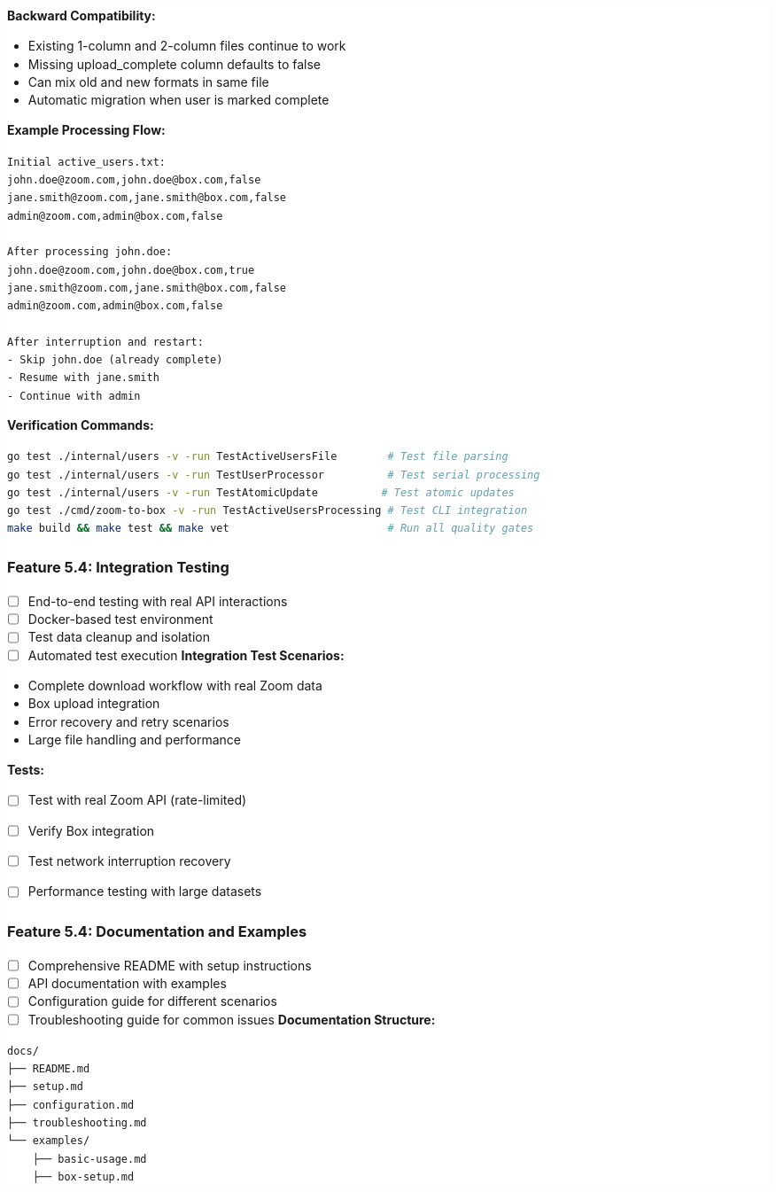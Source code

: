**Backward Compatibility:**
- Existing 1-column and 2-column files continue to work
- Missing upload_complete column defaults to false
- Can mix old and new formats in same file
- Automatic migration when user is marked complete

**Example Processing Flow:**
```
Initial active_users.txt:
john.doe@zoom.com,john.doe@box.com,false
jane.smith@zoom.com,jane.smith@box.com,false
admin@zoom.com,admin@box.com,false

After processing john.doe:
john.doe@zoom.com,john.doe@box.com,true
jane.smith@zoom.com,jane.smith@box.com,false
admin@zoom.com,admin@box.com,false

After interruption and restart:
- Skip john.doe (already complete)
- Resume with jane.smith
- Continue with admin
```

**Verification Commands:**
```bash
go test ./internal/users -v -run TestActiveUsersFile        # Test file parsing
go test ./internal/users -v -run TestUserProcessor          # Test serial processing
go test ./internal/users -v -run TestAtomicUpdate          # Test atomic updates
go test ./cmd/zoom-to-box -v -run TestActiveUsersProcessing # Test CLI integration
make build && make test && make vet                         # Run all quality gates
```

### Feature 5.4: Integration Testing
- [ ] End-to-end testing with real API interactions
- [ ] Docker-based test environment
- [ ] Test data cleanup and isolation
- [ ] Automated test execution
**Integration Test Scenarios:**
- Complete download workflow with real Zoom data
- Box upload integration
- Error recovery and retry scenarios
- Large file handling and performance

**Tests:**
- [ ] Test with real Zoom API (rate-limited)
- [ ] Verify Box integration
- [ ] Test network interruption recovery
- [ ] Performance testing with large datasets


### Feature 5.4: Documentation and Examples
- [ ] Comprehensive README with setup instructions
- [ ] API documentation with examples
- [ ] Configuration guide for different scenarios
- [ ] Troubleshooting guide for common issues
**Documentation Structure:**
```
docs/
├── README.md
├── setup.md
├── configuration.md
├── troubleshooting.md
└── examples/
    ├── basic-usage.md
    ├── box-setup.md
```